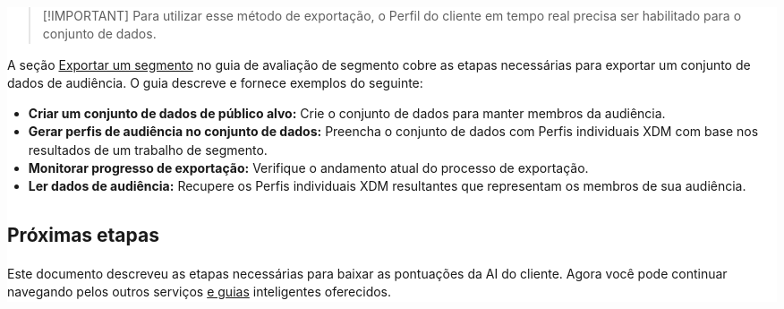 >[!IMPORTANT] Para utilizar esse método de exportação, o Perfil do cliente em tempo real precisa ser habilitado para o conjunto de dados.

A seção [Exportar um segmento](../../segmentation/tutorials/evaluate-a-segment.md) no guia de avaliação de segmento cobre as etapas necessárias para exportar um conjunto de dados de audiência. O guia descreve e fornece exemplos do seguinte:

- **Criar um conjunto de dados de público alvo:** Crie o conjunto de dados para manter membros da audiência.
- **Gerar perfis de audiência no conjunto de dados:** Preencha o conjunto de dados com Perfis individuais XDM com base nos resultados de um trabalho de segmento.
- **Monitorar progresso de exportação:** Verifique o andamento atual do processo de exportação.
- **Ler dados de audiência:** Recupere os Perfis individuais XDM resultantes que representam os membros de sua audiência.

## Próximas etapas

Este documento descreveu as etapas necessárias para baixar as pontuações da AI do cliente. Agora você pode continuar navegando pelos outros serviços [e guias](../home.md) inteligentes oferecidos.
